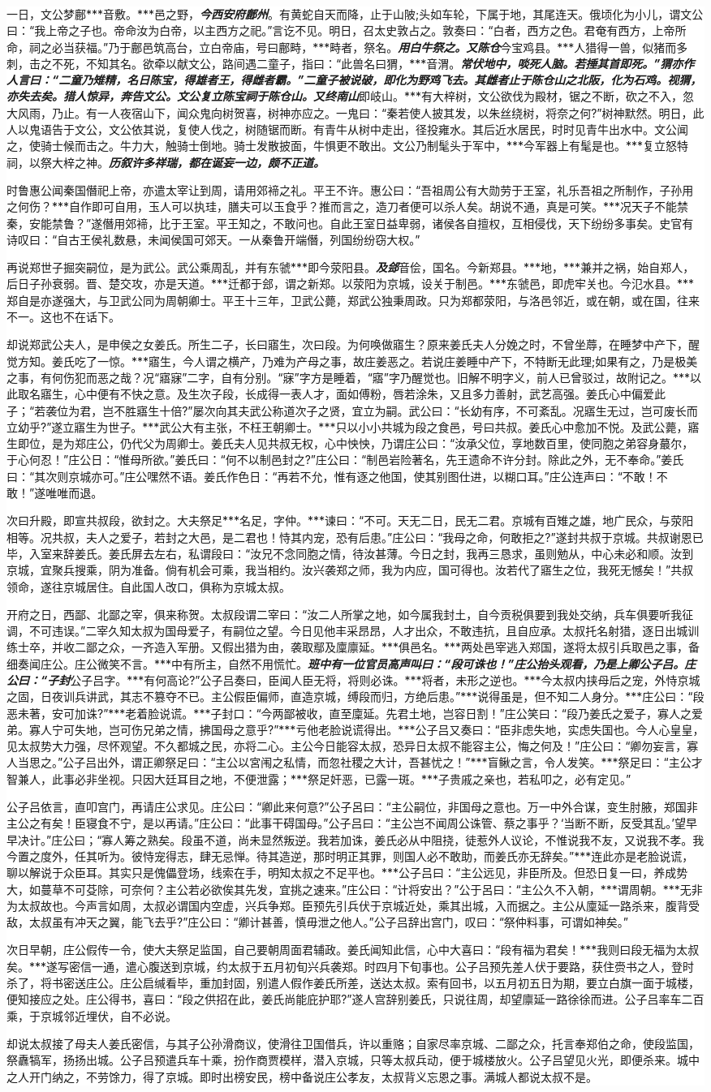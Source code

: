 
一日，文公梦鄜***音敷。***邑之野，***今西安府鄜州***。有黄蛇自天而降，止于山陂;头如车轮，下属于地，其尾连天。俄顷化为小儿，谓文公曰：“我上帝之子也。帝命汝为白帝，以主西方之祀。”言讫不见。明日，召太史敦占之。敦奏曰：“白者，西方之色。君奄有西方，上帝所命，祠之必当获福。”乃于鄜邑筑高台，立白帝庙，号曰鄜畤，***畤者，祭名。***用白牛祭之。又陈仓***今宝鸡县。***人猎得一兽，似猪而多刺，击之不死，不知其名。欲牵以献文公，路间遇二童子，指曰：“此兽名曰猬，***音渭。***常伏地中，啖死人脑。若捶其首即死。”猬亦作人言曰：“二童乃雉精，名日陈宝，得雄者王，得雌者霸。”二童子被说破，即化为野鸡飞去。其雌者止于陈仓山之北阪，化为石鸡。视猬，亦失去矣。猎人惊异，奔告文公。文公复立陈宝祠于陈仓山。又终南山***即岐山。***有大梓树，文公欲伐为殿材，锯之不断，砍之不入，忽大风雨，乃止。有一人夜宿山下，闻众鬼向树贺喜，树神亦应之。一鬼曰：“秦若使人披其发，以朱丝绕树，将奈之何?”树神默然。明日，此人以鬼语告于文公，文公依其说，复使人伐之，树随锯而断。有青牛从树中走出，径投雍水。其后近水居民，时时见青牛出水中。文公闻之，使骑士候而击之。牛力大，触骑士倒地。骑士发散披面，牛惧更不敢出。文公乃制髦头于军中，***今军器上有髦是也。***复立怒特祠，以祭大梓之神。***历叙许多祥瑞，都在诞妄一边，颇不正道。***


时鲁惠公闻秦国僭祀上帝，亦遣太宰让到周，请用郊褅之礼。平王不许。惠公曰：“吾祖周公有大勋劳于王室，礼乐吾祖之所制作，子孙用之何伤？***自作即可自用，玉人可以执珪，膳夫可以玉食乎？推而言之，造刀者便可以杀人矣。胡说不通，真是可笑。***况天子不能禁秦，安能禁鲁？”遂僭用郊褅，比于王室。平王知之，不敢问也。自此王室日益卑弱，诸侯各自擅权，互相侵伐，天下纷纷多事矣。史官有诗叹曰：“自古王侯礼数悬，未闻侯国可郊天。一从秦鲁开端僭，列国纷纷窃大权。”


再说郑世子掘突嗣位，是为武公。武公乘周乱，并有东虢***即今荥阳县。***及郐***音侩，国名。今新郑县。***地，***兼并之祸，始自郑人，后日子孙衰弱。晋、楚交攻，亦是天道。***迁都于郐，谓之新郑。以荥阳为京城，设关于制邑。***东虢邑，即虎牢关也。今氾水县。***郑自是亦遂强大，与卫武公同为周朝卿士。平王十三年，卫武公薨，郑武公独秉周政。只为郑都荥阳，与洛邑邻近，或在朝，或在国，往来不一。这也不在话下。


却说郑武公夫人，是申侯之女姜氏。所生二子，长曰寤生，次曰段。为何唤做寤生？原来姜氏夫人分娩之时，不曾坐蓐，在睡梦中产下，醒觉方知。姜氏吃了一惊。***寤生，今人谓之横产，乃难为产母之事，故庄姜恶之。若说庄姜睡中产下，不特断无此理;如果有之，乃是极美之事，有何伤犯而恶之哉？况“寤寐”二字，自有分别。“寐”字方是睡着，“寤”字乃醒觉也。旧解不明字义，前人已曾驳过，故附记之。***以此取名寤生，心中便有不快之意。及生次子段，长成得一表人才，面如傅粉，唇若涂朱，又且多力善射，武艺高强。姜氏心中偏爱此子；“若袭位为君，岂不胜寤生十倍?”屡次向其夫武公称道次子之贤，宜立为嗣。武公曰：“长幼有序，不可紊乱。况寤生无过，岂可废长而立幼乎?”遂立寤生为世子。***武公大有主张，不枉王朝卿士。***只以小小共城为段之食邑，号曰共叔。姜氏心中愈加不悦。及武公薨，寤生即位，是为郑庄公，仍代父为周卿士。姜氏夫人见共叔无权，心中怏怏，乃谓庄公曰：“汝承父位，享地数百里，使同胞之弟容身蕞尔，于心何忍！”庄公日：“惟母所欲。”姜氏曰：“何不以制邑封之?”庄公曰：“制邑岩险著名，先王遗命不许分封。除此之外，无不奉命。”姜氏曰：“其次则京城亦可。”庄公嘿然不语。姜氏作色日：“再若不允，惟有逐之他国，使其别图仕进，以糊口耳。”庄公连声曰：“不敢！不敢！”遂唯唯而退。


次曰升殿，即宣共叔段，欲封之。大夫祭足***名足，字仲。***谏曰：“不可。天无二日，民无二君。京城有百雉之雄，地广民众，与荥阳相等。况共叔，夫人之爱子，若封之大邑，是二君也！恃其内宠，恐有后患。”庄公曰：“我母之命，何敢拒之?”遂封共叔于京城。共叔谢恩已毕，入室来辞姜氏。姜氏屏去左右，私谓段曰：“汝兄不念同胞之情，待汝甚薄。今日之封，我再三恳求，虽则勉从，中心未必和顺。汝到京城，宜聚兵搜乘，阴为准备。倘有机会可乘，我当相约。汝兴袭郑之师，我为内应，国可得也。汝若代了寤生之位，我死无憾矣！”共叔领命，遂往京城居住。自此国人改口，俱称为京城太叔。


开府之日，西鄙、北鄙之宰，俱来称贺。太叔段谓二宰曰：“汝二人所掌之地，如今属我封土，自今贡税俱要到我处交纳，兵车俱要听我征调，不可违误。”二宰久知太叔为国母爱子，有嗣位之望。今日见他丰采昂昂，人才出众，不敢违抗，且自应承。太叔托名射猎，逐日出城训练士卒，并收二鄙之众，一齐造入军册。又假出猎为由，袭取鄢及廩廪延。***俱邑名。***两处邑宰逃入郑国，遂将太叔引兵取邑之事，备细奏闻庄公。庄公微笑不言。***中有所主，自然不用慌忙。***班中有一位官员高声叫曰：“段可诛也！”庄公抬头观看，乃是上卿公子吕。庄公曰：“子封***公子吕字。***有何高论?”公子吕奏曰，臣闻人臣无将，将则必诛。***将者，未形之逆也。***今太叔内挟母后之宠，外恃京城之固，日夜训兵讲武，其志不篡夺不已。主公假臣偏师，直造京城，缚段而归，方绝后患。”***说得虽是，但不知二人身分。***庄公曰：“段恶未著，安可加诛?”***老着脸说谎。***子封口：“今两鄙被收，直至廩延。先君土地，岂容日割！”庄公笑曰：“段乃姜氏之爱子，寡人之爱弟。寡人宁可失地，岂可伤兄弟之情，拂国母之意乎?”***亏他老脸说谎得出。***公子吕又奏曰：“臣非虑失地，实虑失国也。今人心皇皇，见太叔势大力强，尽怀观望。不久都城之民，亦将二心。主公今日能容太叔，恐异日太叔不能容主公，悔之何及！”庄公曰：“卿勿妄言，寡人当思之。”公子吕出外，谓正卿祭足曰：“主公以宮闱之私情，而忽社稷之大计，吾甚忧之！”***盲鳅之言，令人发笑。***祭足曰：“主公才智兼人，此事必非坐视。只因大廷耳目之地，不便泄露；***祭足奸恶，已露一斑。***子贵戚之亲也，若私叩之，必有定见。”


公子吕依言，直叩宫门，再请庄公求见。庄公曰：“卿此来何意?”公子呂曰：“主公嗣位，非国母之意也。万一中外合谋，变生肘腋，郑国非主公之有矣！臣寝食不宁，是以再请。”庄公曰：“此事干碍国母。”公子吕曰：“主公岂不闻周公诛管、蔡之事乎？‘当断不断，反受其乱。’望早早决计。”庄公曰；“寡人筹之熟矣。段虽不道，尚未显然叛逆。我若加诛，姜氏必从中阻挠，徒惹外人议论，不惟说我不友，又说我不孝。我今置之度外，任其听为。彼恃宠得志，肆无忌惮。待其造逆，那时明正其罪，则国人必不敢助，而姜氏亦无辞矣。”***连此亦是老脸说谎，聊以解说于众臣耳。其实只是傀儡登场，线索在手，明知太叔之不足平也。***公子吕曰：“主公远见，非臣所及。但恐日复一曰，养成势大，如蔓草不可芟除，可奈何？主公若必欲俟其先发，宜挑之速来。”庄公曰：“计将安出？”公于呂曰：“主公久不入朝，***谓周朝。***无非为太叔故也。今声言如周，太叔必谓国内空虚，兴兵争郑。臣预先引兵伏于京城近处，乘其出城，入而据之。主公从廩延一路杀来，腹背受敌，太叔虽有冲天之翼，能飞去乎?”庄公曰：“卿计甚善，慎毋泄之他人。”公子吕辞出宫门，叹曰：“祭仲料事，可谓如神矣。”


次日早朝，庄公假传一令，使大夫祭足监国，自己要朝周面君辅政。姜氏闻知此信，心中大喜曰：“段有福为君矣！***我则曰段无福为太叔矣。***遂写密信一通，遣心腹送到京城，约太叔于五月初旬兴兵袭郑。时四月下旬事也。公子吕预先差人伏于要路，获住赍书之人，登时杀了，将书密送庄公。庄公启缄看毕，重加封固，别遣人假作姜氏所差，送达太叔。索有回书，以五月初五日为期，要立白旗一面于城楼，便知接应之处。庄公得书，喜曰：“段之供招在此，姜氏尚能庇护耶?”遂人宫辞别姜氏，只说往周，却望廪延一路徐徐而进。公子吕率车二百乘，于京城邻近埋伏，自不必说。


却说太叔接了母夫人姜氏密信，与其子公孙滑商议，使滑往卫国借兵，许以重赂；自家尽率京城、二鄙之众，托言奉郑伯之命，使段监国，祭纛犒军，扬扬出城。公子吕预遣兵车十乘，扮作商贾模样，潜入京城，只等太叔兵动，便于城楼放火。公子吕望见火光，即便杀来。城中之人开门纳之，不劳馀力，得了京城。即时出榜安民，榜中备说庄公孝友，太叔背义忘恩之事。满城人都说太叔不是。
